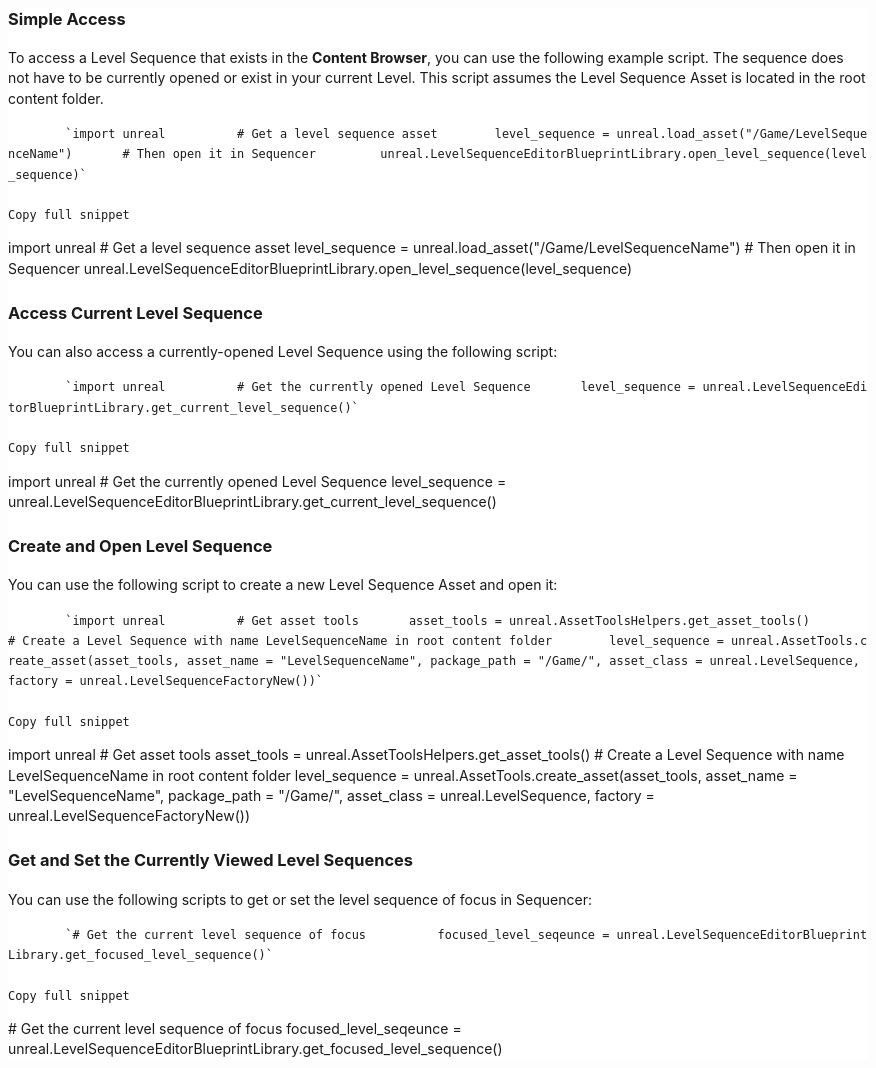 ### Simple Access

To access a Level Sequence that exists in the **Content Browser**, you can use the following example script. The sequence does not have to be currently opened or exist in your current Level. This script assumes the Level Sequence Asset is located in the root content folder.

```
		`import unreal  		# Get a level sequence asset  		level_sequence = unreal.load_asset("/Game/LevelSequenceName")  		# Then open it in Sequencer  		unreal.LevelSequenceEditorBlueprintLibrary.open_level_sequence(level_sequence)`

Copy full snippet
```
import unreal # Get a level sequence asset level\_sequence = unreal.load\_asset("/Game/LevelSequenceName") # Then open it in Sequencer unreal.LevelSequenceEditorBlueprintLibrary.open\_level\_sequence(level\_sequence)

### Access Current Level Sequence

You can also access a currently-opened Level Sequence using the following script:

```
		`import unreal  		# Get the currently opened Level Sequence  		level_sequence = unreal.LevelSequenceEditorBlueprintLibrary.get_current_level_sequence()`

Copy full snippet
```
import unreal # Get the currently opened Level Sequence level\_sequence = unreal.LevelSequenceEditorBlueprintLibrary.get\_current\_level\_sequence()

### Create and Open Level Sequence

You can use the following script to create a new Level Sequence Asset and open it:

```
		`import unreal  		# Get asset tools  		asset_tools = unreal.AssetToolsHelpers.get_asset_tools()  		# Create a Level Sequence with name LevelSequenceName in root content folder  		level_sequence = unreal.AssetTools.create_asset(asset_tools, asset_name = "LevelSequenceName", package_path = "/Game/", asset_class = unreal.LevelSequence, factory = unreal.LevelSequenceFactoryNew())`

Copy full snippet
```
import unreal # Get asset tools asset\_tools = unreal.AssetToolsHelpers.get\_asset\_tools() # Create a Level Sequence with name LevelSequenceName in root content folder level\_sequence = unreal.AssetTools.create\_asset(asset\_tools, asset\_name = "LevelSequenceName", package\_path = "/Game/", asset\_class = unreal.LevelSequence, factory = unreal.LevelSequenceFactoryNew())

### Get and Set the Currently Viewed Level Sequences

You can use the following scripts to get or set the level sequence of focus in Sequencer:

```
		`# Get the current level sequence of focus  		focused_level_seqeunce = unreal.LevelSequenceEditorBlueprintLibrary.get_focused_level_sequence()`

Copy full snippet
```
\# Get the current level sequence of focus focused\_level\_seqeunce = unreal.LevelSequenceEditorBlueprintLibrary.get\_focused\_level\_sequence()
